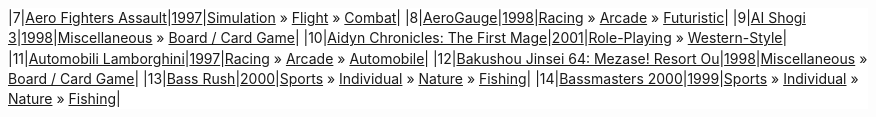 |7|<a href="https://gamefaqs.gamespot.com/n64/196549-aero-fighters-assault" target="_blank" rel="noopener noreferrer">Aero Fighters Assault</a>|<a href="https://gamefaqs.gamespot.com/n64/196549-aero-fighters-assault/data" target="_blank" rel="noopener noreferrer">1997</a>|<a href="https://gamefaqs.gamespot.com/n64/category/46-simulation" target="_blank" rel="noopener noreferrer">Simulation</a> &raquo; <a href="https://gamefaqs.gamespot.com/n64/category/68-simulation-flight" target="_blank" rel="noopener noreferrer">Flight</a> &raquo; <a href="https://gamefaqs.gamespot.com/n64/category/130-simulation-flight-combat" target="_blank" rel="noopener noreferrer">Combat</a>|
|8|<a href="https://gamefaqs.gamespot.com/n64/196550-aerogauge" target="_blank" rel="noopener noreferrer">AeroGauge</a>|<a href="https://gamefaqs.gamespot.com/n64/196550-aerogauge/data" target="_blank" rel="noopener noreferrer">1998</a>|<a href="https://gamefaqs.gamespot.com/n64/category/47-racing" target="_blank" rel="noopener noreferrer">Racing</a> &raquo; <a href="https://gamefaqs.gamespot.com/n64/category/314-racing-arcade" target="_blank" rel="noopener noreferrer">Arcade</a> &raquo; <a href="https://gamefaqs.gamespot.com/n64/category/139-racing-arcade-futuristic" target="_blank" rel="noopener noreferrer">Futuristic</a>|
|9|<a href="https://gamefaqs.gamespot.com/n64/576255-ai-shogi-3" target="_blank" rel="noopener noreferrer">AI Shogi 3</a>|<a href="https://gamefaqs.gamespot.com/n64/576255-ai-shogi-3/data" target="_blank" rel="noopener noreferrer">1998</a>|<a href="https://gamefaqs.gamespot.com/n64/category/49-miscellaneous" target="_blank" rel="noopener noreferrer">Miscellaneous</a> &raquo; <a href="https://gamefaqs.gamespot.com/n64/category/227-miscellaneous-board-card-game" target="_blank" rel="noopener noreferrer">Board / Card Game</a>|
|10|<a href="https://gamefaqs.gamespot.com/n64/196565-aidyn-chronicles-the-first-mage" target="_blank" rel="noopener noreferrer">Aidyn Chronicles: The First Mage</a>|<a href="https://gamefaqs.gamespot.com/n64/196565-aidyn-chronicles-the-first-mage/data" target="_blank" rel="noopener noreferrer">2001</a>|<a href="https://gamefaqs.gamespot.com/n64/category/48-role-playing" target="_blank" rel="noopener noreferrer">Role-Playing</a> &raquo; <a href="https://gamefaqs.gamespot.com/n64/category/72-role-playing-western-style" target="_blank" rel="noopener noreferrer">Western-Style</a>|
|11|<a href="https://gamefaqs.gamespot.com/n64/196671-automobili-lamborghini" target="_blank" rel="noopener noreferrer">Automobili Lamborghini</a>|<a href="https://gamefaqs.gamespot.com/n64/196671-automobili-lamborghini/data" target="_blank" rel="noopener noreferrer">1997</a>|<a href="https://gamefaqs.gamespot.com/n64/category/47-racing" target="_blank" rel="noopener noreferrer">Racing</a> &raquo; <a href="https://gamefaqs.gamespot.com/n64/category/314-racing-arcade" target="_blank" rel="noopener noreferrer">Arcade</a> &raquo; <a href="https://gamefaqs.gamespot.com/n64/category/232-racing-arcade-automobile" target="_blank" rel="noopener noreferrer">Automobile</a>|
|12|<a href="https://gamefaqs.gamespot.com/n64/576256-bakushou-jinsei-64-mezase-resort-ou" target="_blank" rel="noopener noreferrer">Bakushou Jinsei 64: Mezase! Resort Ou</a>|<a href="https://gamefaqs.gamespot.com/n64/576256-bakushou-jinsei-64-mezase-resort-ou/data" target="_blank" rel="noopener noreferrer">1998</a>|<a href="https://gamefaqs.gamespot.com/n64/category/49-miscellaneous" target="_blank" rel="noopener noreferrer">Miscellaneous</a> &raquo; <a href="https://gamefaqs.gamespot.com/n64/category/227-miscellaneous-board-card-game" target="_blank" rel="noopener noreferrer">Board / Card Game</a>|
|13|<a href="https://gamefaqs.gamespot.com/n64/577048-bass-rush" target="_blank" rel="noopener noreferrer">Bass Rush</a>|<a href="https://gamefaqs.gamespot.com/n64/577048-bass-rush/data" target="_blank" rel="noopener noreferrer">2000</a>|<a href="https://gamefaqs.gamespot.com/n64/category/43-sports" target="_blank" rel="noopener noreferrer">Sports</a> &raquo; <a href="https://gamefaqs.gamespot.com/n64/category/92-sports-individual" target="_blank" rel="noopener noreferrer">Individual</a> &raquo; <a href="https://gamefaqs.gamespot.com/n64/category/108-sports-individual-nature" target="_blank" rel="noopener noreferrer">Nature</a> &raquo; <a href="https://gamefaqs.gamespot.com/n64/category/109-sports-individual-nature-fishing" target="_blank" rel="noopener noreferrer">Fishing</a>|
|14|<a href="https://gamefaqs.gamespot.com/n64/196707-bassmasters-2000" target="_blank" rel="noopener noreferrer">Bassmasters 2000</a>|<a href="https://gamefaqs.gamespot.com/n64/196707-bassmasters-2000/data" target="_blank" rel="noopener noreferrer">1999</a>|<a href="https://gamefaqs.gamespot.com/n64/category/43-sports" target="_blank" rel="noopener noreferrer">Sports</a> &raquo; <a href="https://gamefaqs.gamespot.com/n64/category/92-sports-individual" target="_blank" rel="noopener noreferrer">Individual</a> &raquo; <a href="https://gamefaqs.gamespot.com/n64/category/108-sports-individual-nature" target="_blank" rel="noopener noreferrer">Nature</a> &raquo; <a href="https://gamefaqs.gamespot.com/n64/category/109-sports-individual-nature-fishing" target="_blank" rel="noopener noreferrer">Fishing</a>|